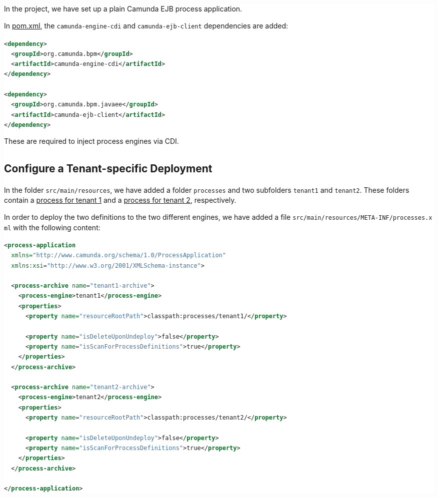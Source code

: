 In the project, we have set up a plain Camunda EJB process application.

In [pom.xml](https://github.com/camunda/camunda-bpm-examples/blob/master/multi-tenancy/schema-isolation/pom.xml), the `camunda-engine-cdi` and `camunda-ejb-client` dependencies are added:

```xml
<dependency>
  <groupId>org.camunda.bpm</groupId>
  <artifactId>camunda-engine-cdi</artifactId>
</dependency>

<dependency>
  <groupId>org.camunda.bpm.javaee</groupId>
  <artifactId>camunda-ejb-client</artifactId>
</dependency>
```

These are required to inject process engines via CDI.


## Configure a Tenant-specific Deployment

In the folder `src/main/resources`, we have added a folder `processes` and two subfolders `tenant1` and `tenant2`. These folders contain a [process for tenant 1](https://github.com/camunda/camunda-bpm-examples/tree/master/multi-tenancy/schema-isolation/src/main/resources/processes/tenant1) and a [process for tenant 2](https://github.com/camunda/camunda-bpm-examples/tree/master/multi-tenancy/schema-isolation/src/main/resources/processes/tenant2), respectively.

In order to deploy the two definitions to the two different engines, we have added a file `src/main/resources/META-INF/processes.xml` with the following content:

```xml
<process-application
  xmlns="http://www.camunda.org/schema/1.0/ProcessApplication"
  xmlns:xsi="http://www.w3.org/2001/XMLSchema-instance">

  <process-archive name="tenant1-archive">
    <process-engine>tenant1</process-engine>
    <properties>
      <property name="resourceRootPath">classpath:processes/tenant1/</property>

      <property name="isDeleteUponUndeploy">false</property>
      <property name="isScanForProcessDefinitions">true</property>
    </properties>
  </process-archive>

  <process-archive name="tenant2-archive">
    <process-engine>tenant2</process-engine>
    <properties>
      <property name="resourceRootPath">classpath:processes/tenant2/</property>

      <property name="isDeleteUponUndeploy">false</property>
      <property name="isScanForProcessDefinitions">true</property>
    </properties>
  </process-archive>

</process-application>
```
